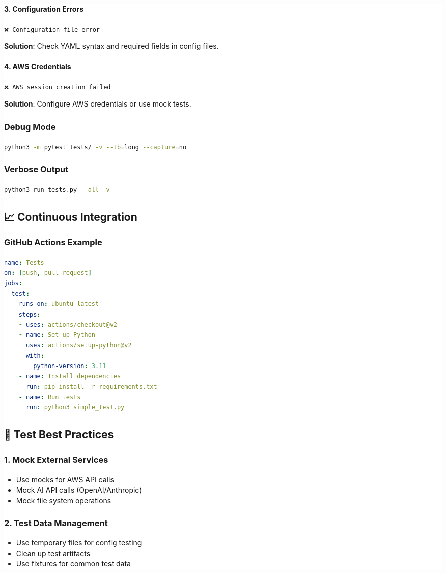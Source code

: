 #### 3. Configuration Errors
```
❌ Configuration file error
```
**Solution**: Check YAML syntax and required fields in config files.

#### 4. AWS Credentials
```
❌ AWS session creation failed
```
**Solution**: Configure AWS credentials or use mock tests.

### Debug Mode
```bash
python3 -m pytest tests/ -v --tb=long --capture=no
```

### Verbose Output
```bash
python3 run_tests.py --all -v
```

## 📈 Continuous Integration

### GitHub Actions Example
```yaml
name: Tests
on: [push, pull_request]
jobs:
  test:
    runs-on: ubuntu-latest
    steps:
    - uses: actions/checkout@v2
    - name: Set up Python
      uses: actions/setup-python@v2
      with:
        python-version: 3.11
    - name: Install dependencies
      run: pip install -r requirements.txt
    - name: Run tests
      run: python3 simple_test.py
```

## 🎯 Test Best Practices

### 1. Mock External Services
- Use mocks for AWS API calls
- Mock AI API calls (OpenAI/Anthropic)
- Mock file system operations

### 2. Test Data Management
- Use temporary files for config testing
- Clean up test artifacts
- Use fixtures for common test data
